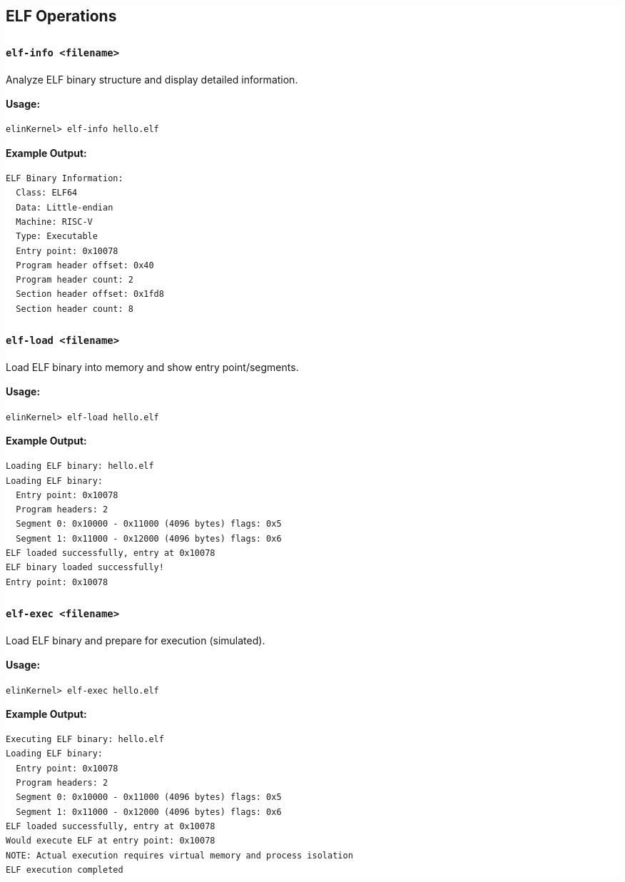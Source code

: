 ## ELF Operations

### `elf-info <filename>`
Analyze ELF binary structure and display detailed information.

**Usage:**
```
elinKernel> elf-info hello.elf
```

**Example Output:**
```
ELF Binary Information:
  Class: ELF64
  Data: Little-endian
  Machine: RISC-V
  Type: Executable
  Entry point: 0x10078
  Program header offset: 0x40
  Program header count: 2
  Section header offset: 0x1fd8
  Section header count: 8
```

### `elf-load <filename>`
Load ELF binary into memory and show entry point/segments.

**Usage:**
```
elinKernel> elf-load hello.elf
```

**Example Output:**
```
Loading ELF binary: hello.elf
Loading ELF binary:
  Entry point: 0x10078
  Program headers: 2
  Segment 0: 0x10000 - 0x11000 (4096 bytes) flags: 0x5
  Segment 1: 0x11000 - 0x12000 (4096 bytes) flags: 0x6
ELF loaded successfully, entry at 0x10078
ELF binary loaded successfully!
Entry point: 0x10078
```

### `elf-exec <filename>`
Load ELF binary and prepare for execution (simulated).

**Usage:**
```
elinKernel> elf-exec hello.elf
```

**Example Output:**
```
Executing ELF binary: hello.elf
Loading ELF binary:
  Entry point: 0x10078
  Program headers: 2
  Segment 0: 0x10000 - 0x11000 (4096 bytes) flags: 0x5
  Segment 1: 0x11000 - 0x12000 (4096 bytes) flags: 0x6
ELF loaded successfully, entry at 0x10078
Would execute ELF at entry point: 0x10078
NOTE: Actual execution requires virtual memory and process isolation
ELF execution completed
```
